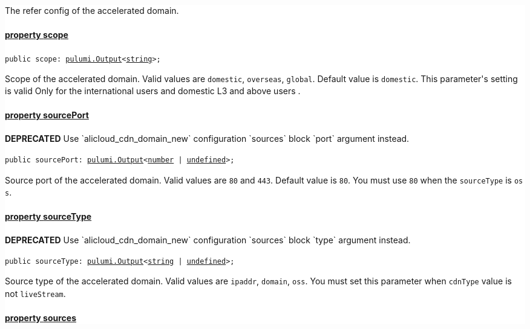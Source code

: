 The refer config of the accelerated domain.

<h4 class="pdoc-member-header" id="Domain-scope">
<a class="pdoc-child-name" href="https://github.com/pulumi/pulumi-alicloud/blob/6cf57c2bc1fac537aa1a1744db4b579895c55321/sdk/nodejs/cdn/domain.ts#L109">property <b>scope</b></a>
</h4>

<pre class="highlight"><code><span class='kd'>public </span>scope: <a href='/docs/reference/pkg/nodejs/pulumi/pulumi/#Output'>pulumi.Output</a>&lt;<span class='kd'><a href='https://developer.mozilla.org/en-US/docs/Web/JavaScript/Reference/Global_Objects/String'>string</a></span>&gt;;</code></pre>

Scope of the accelerated domain. Valid values are `domestic`, `overseas`, `global`. Default value is `domestic`. This parameter's setting is valid Only for the international users and domestic L3 and above users .

<h4 class="pdoc-member-header" id="Domain-sourcePort">
<a class="pdoc-child-name" href="https://github.com/pulumi/pulumi-alicloud/blob/6cf57c2bc1fac537aa1a1744db4b579895c55321/sdk/nodejs/cdn/domain.ts#L115">property <b>sourcePort</b></a>
</h4>

<div class="note note-deprecated">
<i class="fas fa-exclamation-triangle pr-2"></i><strong>DEPRECATED</strong>
Use `alicloud_cdn_domain_new` configuration `sources` block `port` argument instead.
</div>
<pre class="highlight"><code><span class='kd'>public </span>sourcePort: <a href='/docs/reference/pkg/nodejs/pulumi/pulumi/#Output'>pulumi.Output</a>&lt;<span class='kd'><a href='https://developer.mozilla.org/en-US/docs/Web/JavaScript/Reference/Global_Objects/Number'>number</a></span> | <span class='kd'><a href='https://developer.mozilla.org/en-US/docs/Web/JavaScript/Reference/Global_Objects/undefined'>undefined</a></span>&gt;;</code></pre>

Source port of the accelerated domain. Valid values are `80` and `443`. Default value is `80`. You must use `80` when the `sourceType` is `oss`.

<h4 class="pdoc-member-header" id="Domain-sourceType">
<a class="pdoc-child-name" href="https://github.com/pulumi/pulumi-alicloud/blob/6cf57c2bc1fac537aa1a1744db4b579895c55321/sdk/nodejs/cdn/domain.ts#L121">property <b>sourceType</b></a>
</h4>

<div class="note note-deprecated">
<i class="fas fa-exclamation-triangle pr-2"></i><strong>DEPRECATED</strong>
Use `alicloud_cdn_domain_new` configuration `sources` block `type` argument instead.
</div>
<pre class="highlight"><code><span class='kd'>public </span>sourceType: <a href='/docs/reference/pkg/nodejs/pulumi/pulumi/#Output'>pulumi.Output</a>&lt;<span class='kd'><a href='https://developer.mozilla.org/en-US/docs/Web/JavaScript/Reference/Global_Objects/String'>string</a></span> | <span class='kd'><a href='https://developer.mozilla.org/en-US/docs/Web/JavaScript/Reference/Global_Objects/undefined'>undefined</a></span>&gt;;</code></pre>

Source type of the accelerated domain. Valid values are `ipaddr`, `domain`, `oss`. You must set this parameter when `cdnType` value is not `liveStream`.

<h4 class="pdoc-member-header" id="Domain-sources">
<a class="pdoc-child-name" href="https://github.com/pulumi/pulumi-alicloud/blob/6cf57c2bc1fac537aa1a1744db4b579895c55321/sdk/nodejs/cdn/domain.ts#L127">property <b>sources</b></a>
</h4>

